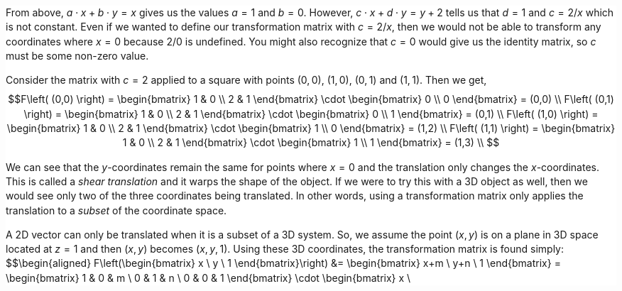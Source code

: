 From above, $a \cdot x+b \cdot y=x$ gives us the values $a=1$ and $b=0$. 
However, $c \cdot x+d \cdot y=y+2$ tells us that $d=1$ and $c=2/x$ which is not constant. 
Even if we wanted to define our transformation matrix with $c=2/x$, then we would not be able to transform any coordinates where $x=0$ because $2/0$ is undefined. 
You might also recognize that $c=0$ would give us the identity matrix, so $c$ must be some non-zero value. 

Consider the matrix with $c=2$ applied to a square with points $(0,0)$, $(1,0)$, $(0,1)$ and $(1,1)$. Then we get,
$$F\left( (0,0) \right) = \begin{bmatrix}
    1 & 0 \\
    2 & 1
\end{bmatrix} \cdot \begin{bmatrix}
    0 \\
    0
\end{bmatrix} = (0,0) \\
F\left( (0,1) \right) = \begin{bmatrix}
    1 & 0 \\
    2 & 1
\end{bmatrix} \cdot \begin{bmatrix}
    0 \\
    1
\end{bmatrix} = (0,1) \\
F\left( (1,0) \right) = \begin{bmatrix}
    1 & 0 \\
    2 & 1
\end{bmatrix} \cdot \begin{bmatrix}
    1 \\
    0
\end{bmatrix} = (1,2) \\
F\left( (1,1) \right) = \begin{bmatrix}
    1 & 0 \\
    2 & 1
\end{bmatrix} \cdot \begin{bmatrix}
    1 \\
    1
\end{bmatrix} = (1,3) \\
$$

We can see that the $y$-coordinates remain the same for points where $x=0$ and the translation only changes the $x$-coordinates. 
This is called a *shear translation* and it warps the shape of the object. If we were to try this with a 3D object as well, then we would see only two of the three coordinates being translated. 
In other words, using a transformation matrix only applies the translation to a *subset* of the coordinate space.

A 2D vector can only be translated when it is a subset of a 3D system. 
So, we assume the point $(x,y)$ is on a plane in 3D space located at $z=1$ and then $(x,y)$ becomes $(x,y,1)$. 
Using these 3D coordinates, the transformation matrix is found simply:
$$\begin{aligned}
F\left(\begin{bmatrix}
    x \\
    y \\
    1
\end{bmatrix}\right) &= \begin{bmatrix}
    x+m \\
    y+n \\
    1
\end{bmatrix} = \begin{bmatrix}
    1 & 0 & m \\
    0 & 1 & n \\
    0 & 0 & 1
\end{bmatrix} \cdot \begin{bmatrix}
    x \\